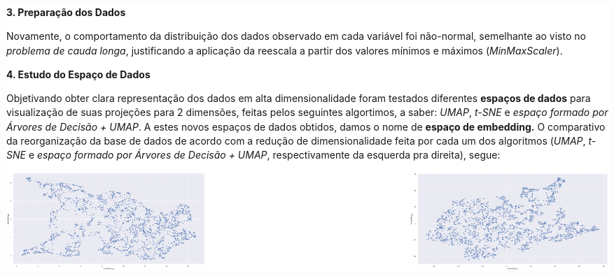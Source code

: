 </div>
    
**3.    Preparação dos Dados**

Novamente, o comportamento da distribuição dos dados observado em cada variável foi não-normal, semelhante ao visto no _problema de cauda longa_, justificando a aplicação da reescala a partir dos valores mínimos e máximos (_MinMaxScaler_).

**4.    Estudo do Espaço de Dados**

Objetivando obter clara representação dos dados em alta dimensionalidade foram testados diferentes **espaços de dados** para visualização de suas projeções para 2 dimensões, feitas pelos seguintes algortimos, a saber: _UMAP_, _t-SNE_ e _espaço formado por Árvores de Decisão + UMAP_. A estes novos espaços de dados obtidos, damos o nome de **espaço de embedding.**
O comparativo da reorganização da base de dados de acordo com a redução de dimensionalidade feita por cada um dos algoritmos (_UMAP_, _t-SNE_ e _espaço formado por Árvores de Decisão + UMAP_, respectivamente da esquerda pra direita), segue:

<div style="display: flex; justify-content: space-between;">

  <img src="img/embedd_UMAP_cycle03.png" alt="UMAP Embedd" style="width: 33%;"/>
  <img src="img/embedd_tsne_cycle03.png" alt="t-SNE Embedd" style="width: 33%;"/>